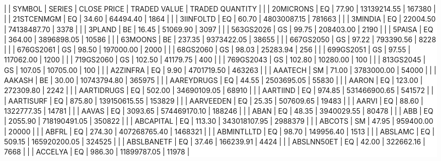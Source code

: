|  | SYMBOL | SERIES | CLOSE PRICE | TRADED VALUE | TRADED QUANTITY |
|  | 20MICRONS | EQ | 77.90 | 13139214.55 | 167380 |
|  | 21STCENMGM | EQ | 34.60 | 64494.40 | 1864 |
|  | 3IINFOLTD | EQ | 60.70 | 48030087.15 | 781663 |
|  | 3MINDIA | EQ | 22004.50 | 74138487.70 | 3378 |
|  | 3PLAND | BE | 16.45 | 51069.90 | 3097 |
|  | 563GS2026 | GS | 99.75 | 208403.00 | 2190 |
|  | 5PAISA | EQ | 364.00 | 3896898.05 | 10586 |
|  | 63MOONS | BE | 237.35 | 9373422.05 | 38655 |
|  | 667GS2050 | GS | 97.22 | 793390.56 | 8228 |
|  | 676GS2061 | GS | 98.50 | 197000.00 | 2000 |
|  | 68GS2060 | GS | 98.03 | 25283.94 | 256 |
|  | 699GS2051 | GS | 97.55 | 117062.00 | 1200 |
|  | 719GS2060 | GS | 102.50 | 41179.75 | 400 |
|  | 769GS2043 | GS | 102.80 | 10280.00 | 100 |
|  | 813GS2045 | GS | 107.05 | 10705.00 | 100 |
|  | A2ZINFRA | EQ | 9.90 | 4701719.50 | 463263 |
|  | AAATECH | SM | 71.00 | 3783000.00 | 54000 |
|  | AAKASH | BE | 30.00 | 10743794.80 | 365975 |
|  | AAREYDRUGS | EQ | 44.55 | 2503695.05 | 55830 |
|  | AARON | EQ | 123.00 | 272309.80 | 2242 |
|  | AARTIDRUGS | EQ | 502.00 | 34690109.05 | 68910 |
|  | AARTIIND | EQ | 974.85 | 531466900.65 | 541572 |
|  | AARTISURF | EQ | 875.80 | 139150615.55 | 153829 |
|  | AARVEEDEN | EQ | 25.35 | 507609.65 | 19483 |
|  | AARVI | EQ | 88.60 | 1322777.35 | 14781 |
|  | AAVAS | EQ | 3093.65 | 574469170.10 | 188246 |
|  | ABAN | EQ | 48.35 | 3940029.55 | 80478 |
|  | ABB | EQ | 2055.90 | 718190491.05 | 350822 |
|  | ABCAPITAL | EQ | 113.30 | 343018107.95 | 2988379 |
|  | ABCOTS | SM | 47.95 | 959400.00 | 20000 |
|  | ABFRL | EQ | 274.30 | 407268765.40 | 1468321 |
|  | ABMINTLLTD | EQ | 98.70 | 149956.40 | 1513 |
|  | ABSLAMC | EQ | 509.15 | 165920200.05 | 324525 |
|  | ABSLBANETF | EQ | 37.46 | 166239.91 | 4424 |
|  | ABSLNN50ET | EQ | 42.00 | 322662.16 | 7668 |
|  | ACCELYA | EQ | 986.30 | 11899787.05 | 11978 |